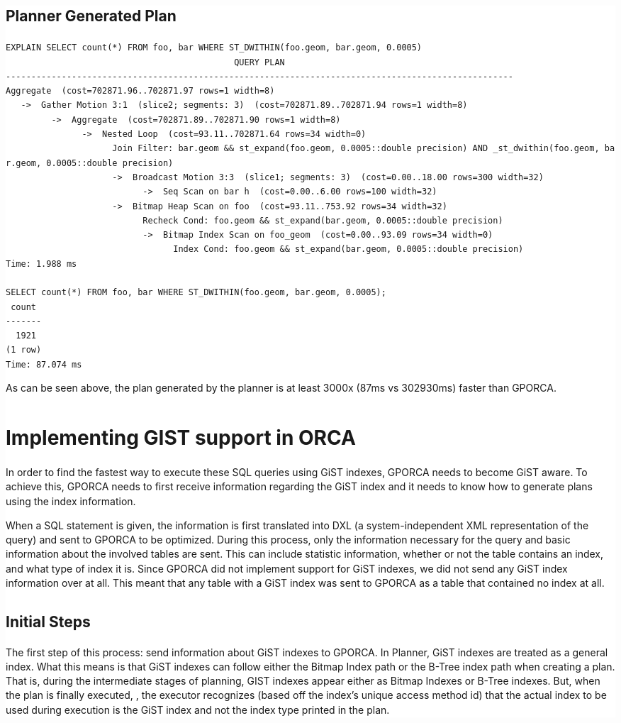## Planner Generated Plan 
```
EXPLAIN SELECT count(*) FROM foo, bar WHERE ST_DWITHIN(foo.geom, bar.geom, 0.0005)
                                             QUERY PLAN
----------------------------------------------------------------------------------------------------
Aggregate  (cost=702871.96..702871.97 rows=1 width=8)
   ->  Gather Motion 3:1  (slice2; segments: 3)  (cost=702871.89..702871.94 rows=1 width=8)
         ->  Aggregate  (cost=702871.89..702871.90 rows=1 width=8)
               ->  Nested Loop  (cost=93.11..702871.64 rows=34 width=0)
                     Join Filter: bar.geom && st_expand(foo.geom, 0.0005::double precision) AND _st_dwithin(foo.geom, bar.geom, 0.0005::double precision)
                     ->  Broadcast Motion 3:3  (slice1; segments: 3)  (cost=0.00..18.00 rows=300 width=32)
                           ->  Seq Scan on bar h  (cost=0.00..6.00 rows=100 width=32)
                     ->  Bitmap Heap Scan on foo  (cost=93.11..753.92 rows=34 width=32)
                           Recheck Cond: foo.geom && st_expand(bar.geom, 0.0005::double precision)
                           ->  Bitmap Index Scan on foo_geom  (cost=0.00..93.09 rows=34 width=0)
                                 Index Cond: foo.geom && st_expand(bar.geom, 0.0005::double precision)
Time: 1.988 ms

SELECT count(*) FROM foo, bar WHERE ST_DWITHIN(foo.geom, bar.geom, 0.0005);
 count
-------
  1921
(1 row)
Time: 87.074 ms
```
As can be seen above, the plan generated by the planner is at least 3000x (87ms vs 302930ms) faster than GPORCA. 

# Implementing GIST support in ORCA
In order to find the fastest way to execute these SQL queries using GiST indexes, GPORCA needs to become GiST aware. To achieve this, GPORCA needs to first receive information regarding the GiST index and it needs to know how to generate plans using the index information. 

When a SQL statement is given, the information is first translated into DXL (a system-independent XML representation of the query) and sent to GPORCA to be optimized. During this process, only the information necessary for the query and basic information about the involved tables are sent. This can include statistic information, whether or not the table contains an index, and what type of index it is. Since GPORCA did not implement support for  GiST indexes, we did not send any GiST index information over at all. This meant that any table with a GiST index was sent to GPORCA as a table that contained no index at all. 

## Initial Steps
The first step of this process: send information about GiST indexes to GPORCA. In Planner, GiST indexes are treated as a general index. What this means is that GiST indexes can follow either the Bitmap Index path or the B-Tree index path when creating a plan. That is, during the intermediate stages of planning, GIST indexes appear either as Bitmap Indexes or B-Tree indexes. But, when the plan is finally executed, , the executor recognizes (based off the index’s unique access method id) that the actual index to be used during execution is the GiST index and not the index type printed in the plan.
